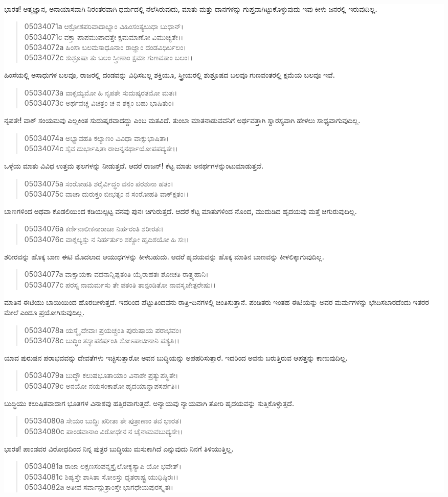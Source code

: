 ಭಾರತ! ಆತ್ಮಜ್ಞಾನ, ಅನಾಯಾಸವಾಗಿ ನಿರಂತರವಾಗಿ ಧರ್ಮದಲ್ಲಿ ನೆಲೆಸಿರುವುದು, ಮಾತು ಮತ್ತು ದಾನಗಳನ್ನು ಗುಪ್ತವಾಗಿಟ್ಟುಕೊಳ್ಳುವುದು ಇವು ಕೀಳು ಜನರಲ್ಲಿ ಇರುವುದಿಲ್ಲ.

> 05034071a ಆಕ್ರೋಶಪರಿವಾದಾಭ್ಯಾಂ ವಿಹಿಂಸಂತ್ಯಬುಧಾ ಬುಧಾನ್।  
05034071c ವಕ್ತಾ ಪಾಪಮುಪಾದತ್ತೇ ಕ್ಷಮಮಾಣೋ ವಿಮುಚ್ಯತೇ।।  
05034072a ಹಿಂಸಾ ಬಲಮಸಾಧೂನಾಂ ರಾಜ್ಞಾಂ ದಂಡವಿಧಿರ್ಬಲಂ।  
05034072c ಶುಶ್ರೂಷಾ ತು ಬಲಂ ಸ್ತ್ರೀಣಾಂ ಕ್ಷಮಾ ಗುಣವತಾಂ ಬಲಂ।।

ಹಿಂಸೆಯಲ್ಲಿ ಅಸಾಧುಗಳ ಬಲವೂ, ರಾಜರಲ್ಲಿ ದಂಡವನ್ನು ವಿಧಿಸಬಲ್ಲ ಶಕ್ತಿಯೂ, ಸ್ತ್ರೀಯರಲ್ಲಿ ಶುಶ್ರೂಷದ ಬಲವೂ ಗುಣವಂತರಲ್ಲಿ ಕ್ಷಮೆಯ ಬಲವೂ ಇವೆ.

> 05034073a ವಾಕ್ಸಮ್ಯಮೋ ಹಿ ನೃಪತೇ ಸುದುಷ್ಕರತಮೋ ಮತಃ।  
05034073c ಅರ್ಥವಚ್ಚ ವಿಚಿತ್ರಂ ಚ ನ ಶಕ್ಯಂ ಬಹು ಭಾಷಿತುಂ।

ನೃಪತೇ! ವಾಕ್ ಸಂಯಮವು ಎಲ್ಲಕಿಂತ ಸುದುಷ್ಕರವಾದದ್ದು ಎಂಬ ಮತವಿದೆ. ತುಂಬಾ ಮಾತನಾಡುವವನಿಗೆ ಅರ್ಥವತ್ತಾಗಿ ಸ್ವಾರಸ್ಯವಾಗಿ ಹೇಳಲು ಸಾಧ್ಯವಾಗುವುದಿಲ್ಲ.

> 05034074a ಅಭ್ಯಾವಹತಿ ಕಲ್ಯಾಣಂ ವಿವಿಧಾ ವಾಕ್ಸುಭಾಷಿತಾ।  
05034074c ಸೈವ ದುರ್ಭಾಷಿತಾ ರಾಜನ್ನನರ್ಥಾಯೋಪಪದ್ಯತೇ।।

ಒಳ್ಳೆಯ ಮಾತು ವಿವಿಧ ಉತ್ತಮ ಫಲಗಳನ್ನು ನೀಡುತ್ತದೆ. ಆದರೆ ರಾಜನ್! ಕೆಟ್ಟ ಮಾತು ಅನರ್ಥಗಳನ್ನುಂಟುಮಾಡುತ್ತದೆ.

> 05034075a ಸಂರೋಹತಿ ಶರೈರ್ವಿದ್ಧಂ ವನಂ ಪರಶುನಾ ಹತಂ।  
05034075c ವಾಚಾ ದುರುಕ್ತಂ ಬೀಭತ್ಸಂ ನ ಸಂರೋಹತಿ ವಾಕ್ಕ್ಷತಂ।।

ಬಾಣಗಳಿಂದ ಅಥವಾ ಕೊಡಲಿಯಿಂದ ಕಡಿಯಲ್ಪಟ್ಟ ವನವು ಪುನಃ ಚಿಗುರುತ್ತದೆ. ಆದರೆ ಕೆಟ್ಟ ಮಾತುಗಳಿಂದ ನೊಂದ, ಮುದುಡಿದ ಹೃದಯವು ಮತ್ತೆ ಚಿಗುರುವುದಿಲ್ಲ.

> 05034076a ಕರ್ಣಿನಾಲೀಕನಾರಾಚಾ ನಿರ್ಹರಂತಿ ಶರೀರತಃ।   
05034076c ವಾಕ್ಶಲ್ಯಸ್ತು ನ ನಿರ್ಹರ್ತುಂ ಶಕ್ಯೋ ಹೃದಿಶಯೋ ಹಿ ಸಃ।।

ಶರೀರವನ್ನು ಹೊಕ್ಕ ಬಾಣ ಈಟಿ ಮೊದಲಾದ ಆಯುಧಗಳನ್ನು ಕೀಳಬಹುದು. ಆದರೆ ಹೃದಯವನ್ನು ಹೊಕ್ಕ ಮಾತಿನ ಬಾಣವನ್ನು ಕೀಳಲಿಕ್ಕಾಗುವುದಿಲ್ಲ.

> 05034077a ವಾಕ್ಸಾಯಕಾ ವದನಾನ್ನಿಷ್ಪತಂತಿ
	ಯೈರಾಹತಃ ಶೋಚತಿ ರಾತ್ರ್ಯಹಾನಿ।  
> 05034077c ಪರಸ್ಯ ನಾಮರ್ಮಸು ತೇ ಪತಂತಿ
	ತಾನ್ಪಂಡಿತೋ ನಾವಸೃಜೇತ್ಪರೇಷು।।  

ಮಾತಿನ ಈಟಿಯು ಬಾಯಿಯಿಂದ ಹೊರಬೀಳುತ್ತದೆ. ಇದರಿಂದ ಪೆಟ್ಟುತಿಂದವನು ರಾತ್ರಿ-ದಿನಗಳಲ್ಲಿ ಚಿಂತಿಸುತ್ತಾನೆ. ಪಂಡಿತರು ಇಂತಹ ಈಟಿಯನ್ನು ಅವರ ಮರ್ಮಗಳನ್ನು ಭೇದಿಸಬಾರದೆಂದು ಇತರರ ಮೇಲೆ ಎಂದೂ ಪ್ರಯೋಗಿಸುವುದಿಲ್ಲ.

> 05034078a ಯಸ್ಮೈ ದೇವಾಃ ಪ್ರಯಚ್ಚಂತಿ ಪುರುಷಾಯ ಪರಾಭವಂ।  
05034078c ಬುದ್ಧಿಂ ತಸ್ಯಾಪಕರ್ಷಂತಿ ಸೋಽಪಾಚೀನಾನಿ ಪಶ್ಯತಿ।।

ಯಾವ ಪುರುಷನ ಪರಾಭವವನ್ನು ದೇವತೆಗಳು ಇಚ್ಛಿಸುತ್ತಾರೋ ಅವನ ಬುದ್ಧಿಯನ್ನು ಅಪಹರಿಸುತ್ತಾರೆ. ಇದರಿಂದ ಅವನು ಬರುತ್ತಿರುವ ಆಪತ್ತನ್ನು ಕಾಣುವುದಿಲ್ಲ.

> 05034079a ಬುದ್ಧೌ ಕಲುಷಭೂತಾಯಾಂ ವಿನಾಶೇ ಪ್ರತ್ಯುಪಸ್ಥಿತೇ।  
05034079c ಅನಯೋ ನಯಸಂಕಾಶೋ ಹೃದಯಾನ್ನಾಪಸರ್ಪತಿ।।

ಬುದ್ಧಿಯು ಕಲುಷಿತವಾದಾಗ ಭೂತಗಳ ವಿನಾಶವು ಹತ್ತಿರವಾಗುತ್ತದೆ. ಅನ್ಯಾಯವು ನ್ಯಾಯವಾಗಿ ತೋರಿ ಹೃದಯವನ್ನು ಸುತ್ತಿಕೊಳ್ಳುತ್ತದೆ.

> 05034080a ಸೇಯಂ ಬುದ್ಧಿಃ ಪರೀತಾ ತೇ ಪುತ್ರಾಣಾಂ ತವ ಭಾರತ।  
05034080c ಪಾಂಡವಾನಾಂ ವಿರೋಧೇನ ನ ಚೈನಾಮವಬುಧ್ಯಸೇ।।

ಭಾರತ! ಪಾಂಡವರ ವಿರೋಧದಿಂದ ನಿನ್ನ ಪುತ್ರರ ಬುದ್ಧಿಯು ಮಸುಕಾಗಿದೆ ಎನ್ನುವುದು ನಿನಗೆ ತಿಳಿಯುತ್ತಿಲ್ಲ.

> 05034081a ರಾಜಾ ಲಕ್ಷಣಸಂಪನ್ನಸ್ತ್ರೈಲೋಕ್ಯಸ್ಯಾಪಿ ಯೋ ಭವೇತ್।   
05034081c ಶಿಷ್ಯಸ್ತೇ ಶಾಸಿತಾ ಸೋಽಸ್ತು ಧೃತರಾಷ್ಟ್ರ ಯುಧಿಷ್ಠಿರಃ।।  
05034082a ಅತೀವ ಸರ್ವಾನ್ಪುತ್ರಾಂಸ್ತೇ ಭಾಗಧೇಯಪುರಸ್ಕೃತಃ।
